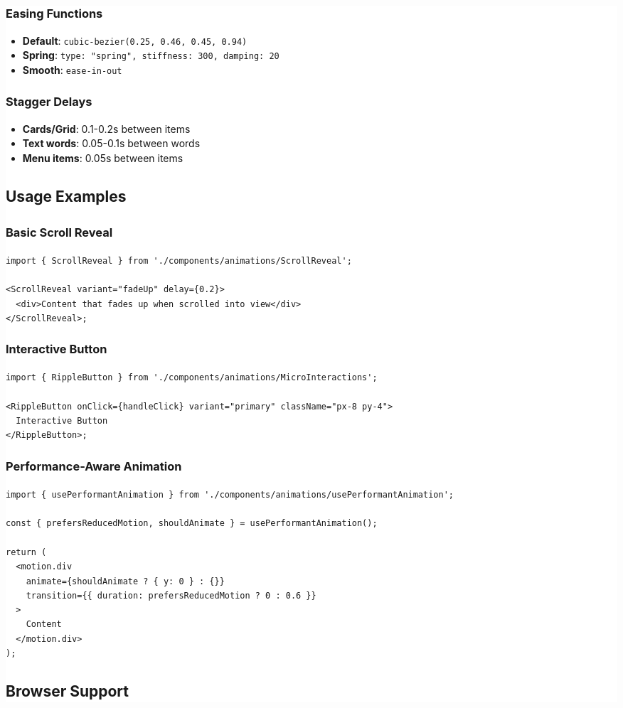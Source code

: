 ### Easing Functions

- **Default**: `cubic-bezier(0.25, 0.46, 0.45, 0.94)`
- **Spring**: `type: "spring", stiffness: 300, damping: 20`
- **Smooth**: `ease-in-out`

### Stagger Delays

- **Cards/Grid**: 0.1-0.2s between items
- **Text words**: 0.05-0.1s between words
- **Menu items**: 0.05s between items

## Usage Examples

### Basic Scroll Reveal

```tsx
import { ScrollReveal } from './components/animations/ScrollReveal';

<ScrollReveal variant="fadeUp" delay={0.2}>
  <div>Content that fades up when scrolled into view</div>
</ScrollReveal>;
```

### Interactive Button

```tsx
import { RippleButton } from './components/animations/MicroInteractions';

<RippleButton onClick={handleClick} variant="primary" className="px-8 py-4">
  Interactive Button
</RippleButton>;
```

### Performance-Aware Animation

```tsx
import { usePerformantAnimation } from './components/animations/usePerformantAnimation';

const { prefersReducedMotion, shouldAnimate } = usePerformantAnimation();

return (
  <motion.div
    animate={shouldAnimate ? { y: 0 } : {}}
    transition={{ duration: prefersReducedMotion ? 0 : 0.6 }}
  >
    Content
  </motion.div>
);
```

## Browser Support
